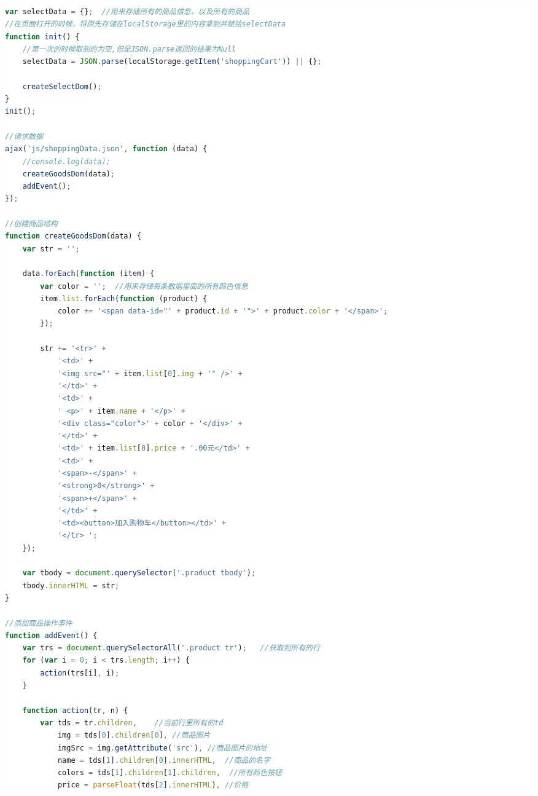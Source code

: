 ```javascript
var selectData = {};  //用来存储所有的商品信息，以及所有的商品
//在页面打开的时候，将原先存储在localStorage里的内容拿到并赋给selectData
function init() {
	//第一次的时候取到的为空,但是JSON.parse返回的结果为Null
	selectData = JSON.parse(localStorage.getItem('shoppingCart')) || {};

	createSelectDom();
}
init();

//请求数据
ajax('js/shoppingData.json', function (data) {
	//console.log(data);
	createGoodsDom(data);
	addEvent();
});

//创建商品结构
function createGoodsDom(data) {
	var str = '';

	data.forEach(function (item) {
		var color = '';  //用来存储每条数据里面的所有颜色信息
		item.list.forEach(function (product) {
			color += '<span data-id="' + product.id + '">' + product.color + '</span>';
		});

		str += '<tr>' +
			'<td>' +
			'<img src="' + item.list[0].img + '" />' +
			'</td>' +
			'<td>' +
			' <p>' + item.name + '</p>' +
			'<div class="color">' + color + '</div>' +
			'</td>' +
			'<td>' + item.list[0].price + '.00元</td>' +
			'<td>' +
			'<span>-</span>' +
			'<strong>0</strong>' +
			'<span>+</span>' +
			'</td>' +
			'<td><button>加入购物车</button></td>' +
			'</tr> ';
	});

	var tbody = document.querySelector('.product tbody');
	tbody.innerHTML = str;
}

//添加商品操作事件
function addEvent() {
	var trs = document.querySelectorAll('.product tr');   //获取到所有的行
	for (var i = 0; i < trs.length; i++) {
		action(trs[i], i);
	}

	function action(tr, n) {
		var tds = tr.children,    //当前行里所有的td
			img = tds[0].children[0], //商品图片
			imgSrc = img.getAttribute('src'), //商品图片的地址
			name = tds[1].children[0].innerHTML,  //商品的名字
			colors = tds[1].children[1].children,  //所有颜色按钮
			price = parseFloat(tds[2].innerHTML), //价格
```
